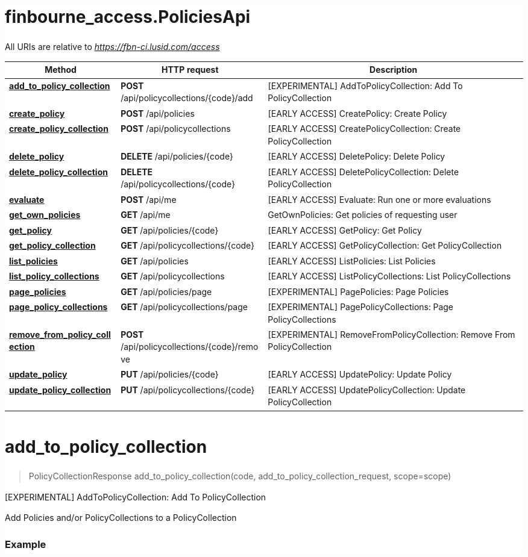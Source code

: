 # finbourne_access.PoliciesApi

All URIs are relative to *https://fbn-ci.lusid.com/access*

Method | HTTP request | Description
------------- | ------------- | -------------
[**add_to_policy_collection**](PoliciesApi.md#add_to_policy_collection) | **POST** /api/policycollections/{code}/add | [EXPERIMENTAL] AddToPolicyCollection: Add To PolicyCollection
[**create_policy**](PoliciesApi.md#create_policy) | **POST** /api/policies | [EARLY ACCESS] CreatePolicy: Create Policy
[**create_policy_collection**](PoliciesApi.md#create_policy_collection) | **POST** /api/policycollections | [EARLY ACCESS] CreatePolicyCollection: Create PolicyCollection
[**delete_policy**](PoliciesApi.md#delete_policy) | **DELETE** /api/policies/{code} | [EARLY ACCESS] DeletePolicy: Delete Policy
[**delete_policy_collection**](PoliciesApi.md#delete_policy_collection) | **DELETE** /api/policycollections/{code} | [EARLY ACCESS] DeletePolicyCollection: Delete PolicyCollection
[**evaluate**](PoliciesApi.md#evaluate) | **POST** /api/me | [EARLY ACCESS] Evaluate: Run one or more evaluations
[**get_own_policies**](PoliciesApi.md#get_own_policies) | **GET** /api/me | GetOwnPolicies: Get policies of requesting user
[**get_policy**](PoliciesApi.md#get_policy) | **GET** /api/policies/{code} | [EARLY ACCESS] GetPolicy: Get Policy
[**get_policy_collection**](PoliciesApi.md#get_policy_collection) | **GET** /api/policycollections/{code} | [EARLY ACCESS] GetPolicyCollection: Get PolicyCollection
[**list_policies**](PoliciesApi.md#list_policies) | **GET** /api/policies | [EARLY ACCESS] ListPolicies: List Policies
[**list_policy_collections**](PoliciesApi.md#list_policy_collections) | **GET** /api/policycollections | [EARLY ACCESS] ListPolicyCollections: List PolicyCollections
[**page_policies**](PoliciesApi.md#page_policies) | **GET** /api/policies/page | [EXPERIMENTAL] PagePolicies: Page Policies
[**page_policy_collections**](PoliciesApi.md#page_policy_collections) | **GET** /api/policycollections/page | [EXPERIMENTAL] PagePolicyCollections: Page PolicyCollections
[**remove_from_policy_collection**](PoliciesApi.md#remove_from_policy_collection) | **POST** /api/policycollections/{code}/remove | [EXPERIMENTAL] RemoveFromPolicyCollection: Remove From PolicyCollection
[**update_policy**](PoliciesApi.md#update_policy) | **PUT** /api/policies/{code} | [EARLY ACCESS] UpdatePolicy: Update Policy
[**update_policy_collection**](PoliciesApi.md#update_policy_collection) | **PUT** /api/policycollections/{code} | [EARLY ACCESS] UpdatePolicyCollection: Update PolicyCollection


# **add_to_policy_collection**
> PolicyCollectionResponse add_to_policy_collection(code, add_to_policy_collection_request, scope=scope)

[EXPERIMENTAL] AddToPolicyCollection: Add To PolicyCollection

Add Policies and/or PolicyCollections to a PolicyCollection

### Example
